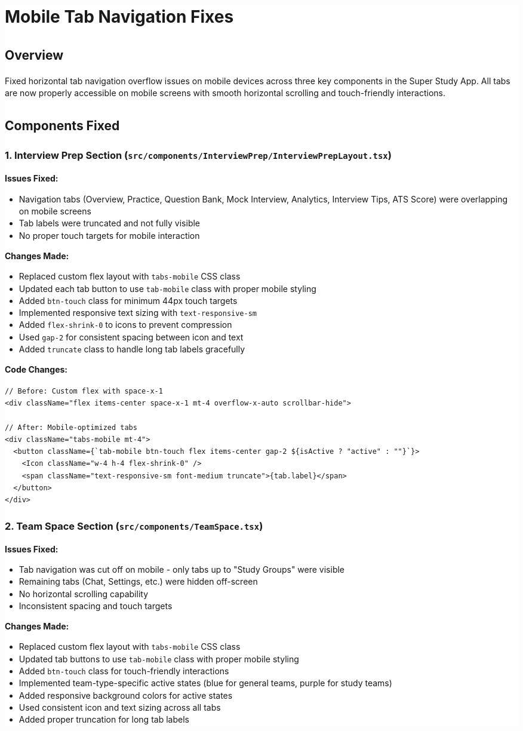 # Mobile Tab Navigation Fixes

## Overview
Fixed horizontal tab navigation overflow issues on mobile devices across three key components in the Super Study App. All tabs are now properly accessible on mobile screens with smooth horizontal scrolling and touch-friendly interactions.

## Components Fixed

### 1. Interview Prep Section (`src/components/InterviewPrep/InterviewPrepLayout.tsx`)

**Issues Fixed:**
- Navigation tabs (Overview, Practice, Question Bank, Mock Interview, Analytics, Interview Tips, ATS Score) were overlapping on mobile screens
- Tab labels were truncated and not fully visible
- No proper touch targets for mobile interaction

**Changes Made:**
- Replaced custom flex layout with `tabs-mobile` CSS class
- Updated each tab button to use `tab-mobile` class with proper mobile styling
- Added `btn-touch` class for minimum 44px touch targets
- Implemented responsive text sizing with `text-responsive-sm`
- Added `flex-shrink-0` to icons to prevent compression
- Used `gap-2` for consistent spacing between icon and text
- Added `truncate` class to handle long tab labels gracefully

**Code Changes:**
```tsx
// Before: Custom flex with space-x-1
<div className="flex items-center space-x-1 mt-4 overflow-x-auto scrollbar-hide">

// After: Mobile-optimized tabs
<div className="tabs-mobile mt-4">
  <button className={`tab-mobile btn-touch flex items-center gap-2 ${isActive ? "active" : ""}`}>
    <Icon className="w-4 h-4 flex-shrink-0" />
    <span className="text-responsive-sm font-medium truncate">{tab.label}</span>
  </button>
</div>
```

### 2. Team Space Section (`src/components/TeamSpace.tsx`)

**Issues Fixed:**
- Tab navigation was cut off on mobile - only tabs up to "Study Groups" were visible
- Remaining tabs (Chat, Settings, etc.) were hidden off-screen
- No horizontal scrolling capability
- Inconsistent spacing and touch targets

**Changes Made:**
- Replaced custom flex layout with `tabs-mobile` CSS class
- Updated tab buttons to use `tab-mobile` class with proper mobile styling
- Added `btn-touch` class for touch-friendly interactions
- Implemented team-type-specific active states (blue for general teams, purple for study teams)
- Added responsive background colors for active states
- Used consistent icon and text sizing across all tabs
- Added proper truncation for long tab labels
